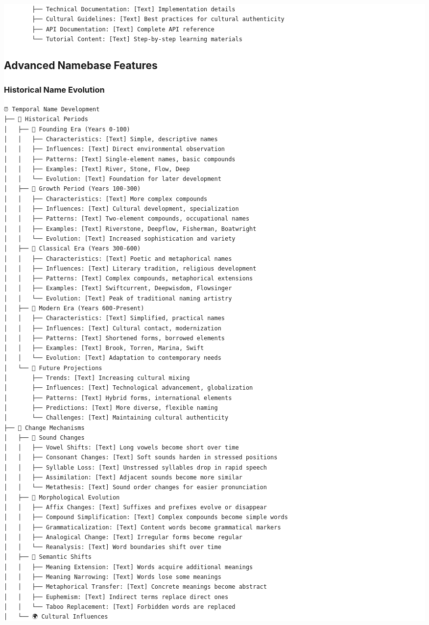 ```
        ├── Technical Documentation: [Text] Implementation details
        ├── Cultural Guidelines: [Text] Best practices for cultural authenticity
        ├── API Documentation: [Text] Complete API reference
        └── Tutorial Content: [Text] Step-by-step learning materials
```

## Advanced Namebase Features

### Historical Name Evolution

```
⏰ Temporal Name Development
├── 📅 Historical Periods
│   ├── 🌱 Founding Era (Years 0-100)
│   │   ├── Characteristics: [Text] Simple, descriptive names
│   │   ├── Influences: [Text] Direct environmental observation
│   │   ├── Patterns: [Text] Single-element names, basic compounds
│   │   ├── Examples: [Text] River, Stone, Flow, Deep
│   │   └── Evolution: [Text] Foundation for later development
│   ├── 🌿 Growth Period (Years 100-300)
│   │   ├── Characteristics: [Text] More complex compounds
│   │   ├── Influences: [Text] Cultural development, specialization
│   │   ├── Patterns: [Text] Two-element compounds, occupational names
│   │   ├── Examples: [Text] Riverstone, Deepflow, Fisherman, Boatwright
│   │   └── Evolution: [Text] Increased sophistication and variety
│   ├── 🌳 Classical Era (Years 300-600)
│   │   ├── Characteristics: [Text] Poetic and metaphorical names
│   │   ├── Influences: [Text] Literary tradition, religious development
│   │   ├── Patterns: [Text] Complex compounds, metaphorical extensions
│   │   ├── Examples: [Text] Swiftcurrent, Deepwisdom, Flowsinger
│   │   └── Evolution: [Text] Peak of traditional naming artistry
│   ├── 🍂 Modern Era (Years 600-Present)
│   │   ├── Characteristics: [Text] Simplified, practical names
│   │   ├── Influences: [Text] Cultural contact, modernization
│   │   ├── Patterns: [Text] Shortened forms, borrowed elements
│   │   ├── Examples: [Text] Brook, Torren, Marina, Swift
│   │   └── Evolution: [Text] Adaptation to contemporary needs
│   └── 🔮 Future Projections
│       ├── Trends: [Text] Increasing cultural mixing
│       ├── Influences: [Text] Technological advancement, globalization
│       ├── Patterns: [Text] Hybrid forms, international elements
│       ├── Predictions: [Text] More diverse, flexible naming
│       └── Challenges: [Text] Maintaining cultural authenticity
├── 🔄 Change Mechanisms
│   ├── 📢 Sound Changes
│   │   ├── Vowel Shifts: [Text] Long vowels become short over time
│   │   ├── Consonant Changes: [Text] Soft sounds harden in stressed positions
│   │   ├── Syllable Loss: [Text] Unstressed syllables drop in rapid speech
│   │   ├── Assimilation: [Text] Adjacent sounds become more similar
│   │   └── Metathesis: [Text] Sound order changes for easier pronunciation
│   ├── 📝 Morphological Evolution
│   │   ├── Affix Changes: [Text] Suffixes and prefixes evolve or disappear
│   │   ├── Compound Simplification: [Text] Complex compounds become simple words
│   │   ├── Grammaticalization: [Text] Content words become grammatical markers
│   │   ├── Analogical Change: [Text] Irregular forms become regular
│   │   └── Reanalysis: [Text] Word boundaries shift over time
│   ├── 💭 Semantic Shifts
│   │   ├── Meaning Extension: [Text] Words acquire additional meanings
│   │   ├── Meaning Narrowing: [Text] Words lose some meanings
│   │   ├── Metaphorical Transfer: [Text] Concrete meanings become abstract
│   │   ├── Euphemism: [Text] Indirect terms replace direct ones
│   │   └── Taboo Replacement: [Text] Forbidden words are replaced
│   └── 🌍 Cultural Influences
```